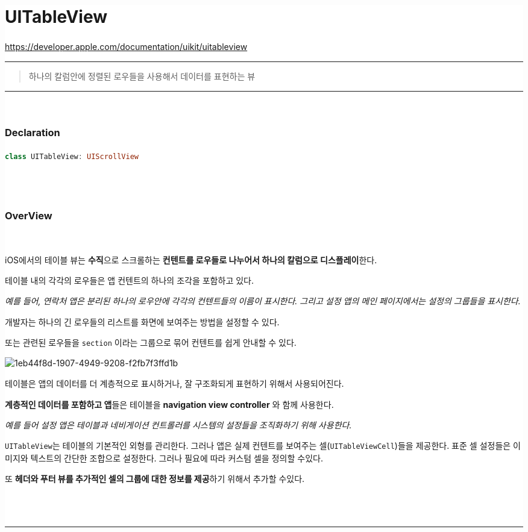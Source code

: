 

# UITableView

https://developer.apple.com/documentation/uikit/uitableview

---

> 하나의 칼럼안에 정렬된 로우들을 사용해서 데이터를 표현하는 뷰

---

<br>

### Declaration

```swift
class UITableView: UIScrollView
```

<br>

<br>

### OverView

<br>

iOS에서의  테이블 뷰는 **수직**으로 스크롤하는 **컨텐트를 로우들로 나누어서 하나의 칼럼으로 디스플레이**한다.

테이블 내의 각각의 로우들은 앱 컨텐트의 하나의 조각을 포함하고 있다.

 *예를 들어, 연락처 앱은 분리된 하나의 로우안에 각각의 컨텐트들의 이름이 표시한다. 그리고 설정 앱의 메인 페이지에서는 설정의 그룹들을 표시한다.* 

개발자는 하나의 긴 로우들의 리스트를 화면에 보여주는 방법을 설정할 수 있다.

또는 관련된 로우들을  `section`  이라는 그룹으로 묶어 컨텐트를 쉽게 안내할 수 있다.

 



![1eb44f8d-1907-4949-9208-f2fb7f3ffd1b](https://user-images.githubusercontent.com/39197978/62716014-80031300-ba3c-11e9-983c-f28d10867471.png)



테이블은 앱의 데이터를 더 계층적으로 표시하거나, 잘 구조화되게 표현하기 위해서 사용되어진다.

**계층적인 데이터를 포함하고 앱**들은 테이블을 **navigation view controller** 와 함께 사용한다.

*예를 들어 설정 앱은 테이블과 네비게이션 컨트롤러를 시스템의 설정들을 조직화하기 위해 사용한다.*



`UITableView`는 테이블의 기본적인 외형를 관리한다. 그러나 앱은 실제 컨텐트를 보여주는 셀(`UITableViewCell`)들을 제공한다. 표준 셀 설정들은 이미지와 텍스트의 간단한 조합으로 설정한다. 그러나 필요에 따라 커스텀 셀을 정의할 수있다.

또 **헤더와 푸터 뷰를 추가적인 셀의 그룹에 대한 정보를 제공**하기 위해서 추가할 수있다.



<br>

<br>

---